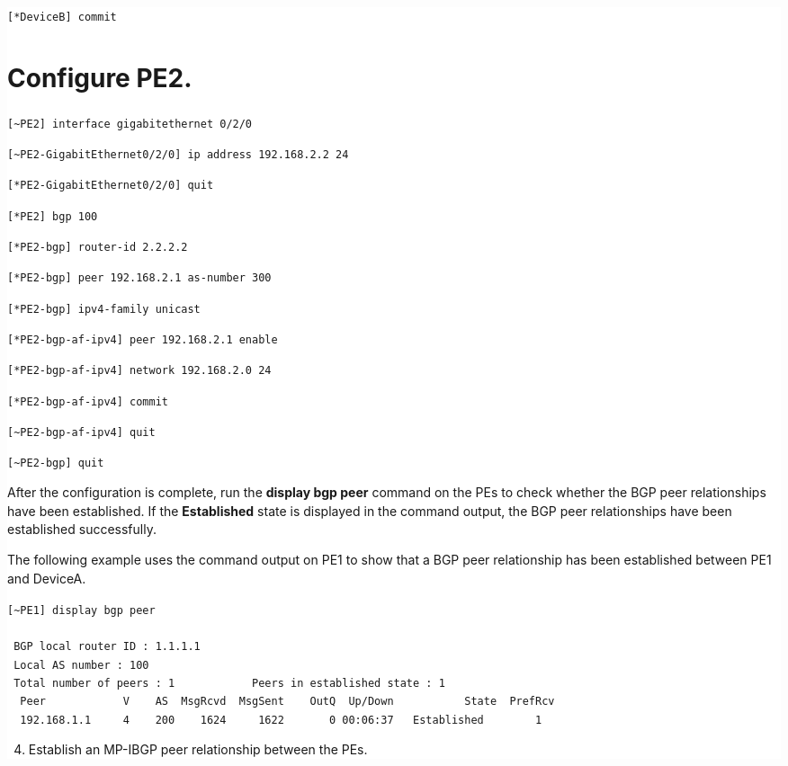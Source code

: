    ```
   ```
   ```
   [*DeviceB] commit
   ```
   
   # Configure PE2.
   
   ```
   [~PE2] interface gigabitethernet 0/2/0
   ```
   ```
   [~PE2-GigabitEthernet0/2/0] ip address 192.168.2.2 24
   ```
   ```
   [*PE2-GigabitEthernet0/2/0] quit
   ```
   ```
   [*PE2] bgp 100
   ```
   ```
   [*PE2-bgp] router-id 2.2.2.2
   ```
   ```
   [*PE2-bgp] peer 192.168.2.1 as-number 300
   ```
   ```
   [*PE2-bgp] ipv4-family unicast
   ```
   ```
   [*PE2-bgp-af-ipv4] peer 192.168.2.1 enable
   ```
   ```
   [*PE2-bgp-af-ipv4] network 192.168.2.0 24
   ```
   ```
   [*PE2-bgp-af-ipv4] commit
   ```
   ```
   [~PE2-bgp-af-ipv4] quit
   ```
   ```
   [~PE2-bgp] quit
   ```
   
   After the configuration is complete, run the **display bgp peer** command on the PEs to check whether the BGP peer relationships have been established. If the **Established** state is displayed in the command output, the BGP peer relationships have been established successfully.
   
   The following example uses the command output on PE1 to show that a BGP peer relationship has been established between PE1 and DeviceA.
   
   ```
   [~PE1] display bgp peer
   
    BGP local router ID : 1.1.1.1
    Local AS number : 100
    Total number of peers : 1            Peers in established state : 1
     Peer            V    AS  MsgRcvd  MsgSent    OutQ  Up/Down           State  PrefRcv
     192.168.1.1     4    200    1624     1622       0 00:06:37   Established        1
   ```
4. Establish an MP-IBGP peer relationship between the PEs.
   